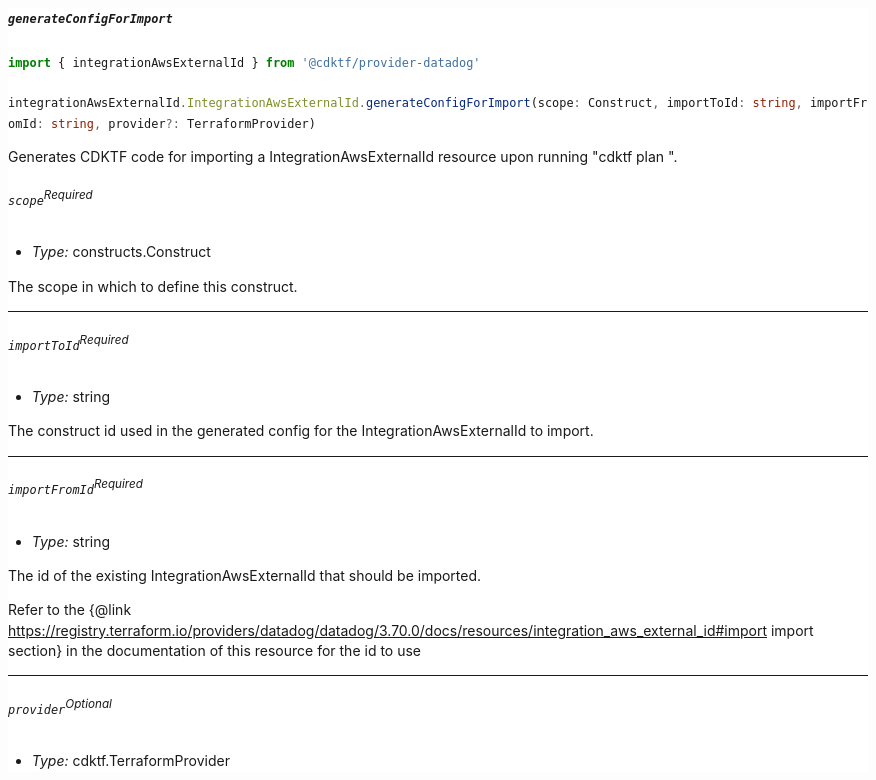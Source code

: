 
##### `generateConfigForImport` <a name="generateConfigForImport" id="@cdktf/provider-datadog.integrationAwsExternalId.IntegrationAwsExternalId.generateConfigForImport"></a>

```typescript
import { integrationAwsExternalId } from '@cdktf/provider-datadog'

integrationAwsExternalId.IntegrationAwsExternalId.generateConfigForImport(scope: Construct, importToId: string, importFromId: string, provider?: TerraformProvider)
```

Generates CDKTF code for importing a IntegrationAwsExternalId resource upon running "cdktf plan <stack-name>".

###### `scope`<sup>Required</sup> <a name="scope" id="@cdktf/provider-datadog.integrationAwsExternalId.IntegrationAwsExternalId.generateConfigForImport.parameter.scope"></a>

- *Type:* constructs.Construct

The scope in which to define this construct.

---

###### `importToId`<sup>Required</sup> <a name="importToId" id="@cdktf/provider-datadog.integrationAwsExternalId.IntegrationAwsExternalId.generateConfigForImport.parameter.importToId"></a>

- *Type:* string

The construct id used in the generated config for the IntegrationAwsExternalId to import.

---

###### `importFromId`<sup>Required</sup> <a name="importFromId" id="@cdktf/provider-datadog.integrationAwsExternalId.IntegrationAwsExternalId.generateConfigForImport.parameter.importFromId"></a>

- *Type:* string

The id of the existing IntegrationAwsExternalId that should be imported.

Refer to the {@link https://registry.terraform.io/providers/datadog/datadog/3.70.0/docs/resources/integration_aws_external_id#import import section} in the documentation of this resource for the id to use

---

###### `provider`<sup>Optional</sup> <a name="provider" id="@cdktf/provider-datadog.integrationAwsExternalId.IntegrationAwsExternalId.generateConfigForImport.parameter.provider"></a>

- *Type:* cdktf.TerraformProvider
